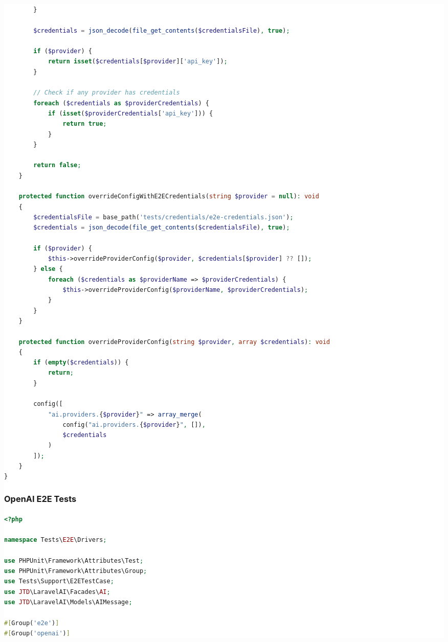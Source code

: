 ```php
        }
        
        $credentials = json_decode(file_get_contents($credentialsFile), true);
        
        if ($provider) {
            return isset($credentials[$provider]['api_key']);
        }
        
        // Check if any provider has credentials
        foreach ($credentials as $providerCredentials) {
            if (isset($providerCredentials['api_key'])) {
                return true;
            }
        }
        
        return false;
    }

    protected function overrideConfigWithE2ECredentials(string $provider = null): void
    {
        $credentialsFile = base_path('tests/credentials/e2e-credentials.json');
        $credentials = json_decode(file_get_contents($credentialsFile), true);
        
        if ($provider) {
            $this->overrideProviderConfig($provider, $credentials[$provider] ?? []);
        } else {
            foreach ($credentials as $providerName => $providerCredentials) {
                $this->overrideProviderConfig($providerName, $providerCredentials);
            }
        }
    }

    protected function overrideProviderConfig(string $provider, array $credentials): void
    {
        if (empty($credentials)) {
            return;
        }

        config([
            "ai.providers.{$provider}" => array_merge(
                config("ai.providers.{$provider}", []),
                $credentials
            )
        ]);
    }
}
```

### OpenAI E2E Tests

```php
<?php

namespace Tests\E2E\Drivers;

use PHPUnit\Framework\Attributes\Test;
use PHPUnit\Framework\Attributes\Group;
use Tests\Support\E2ETestCase;
use JTD\LaravelAI\Facades\AI;
use JTD\LaravelAI\Models\AIMessage;

#[Group('e2e')]
#[Group('openai')]
```
